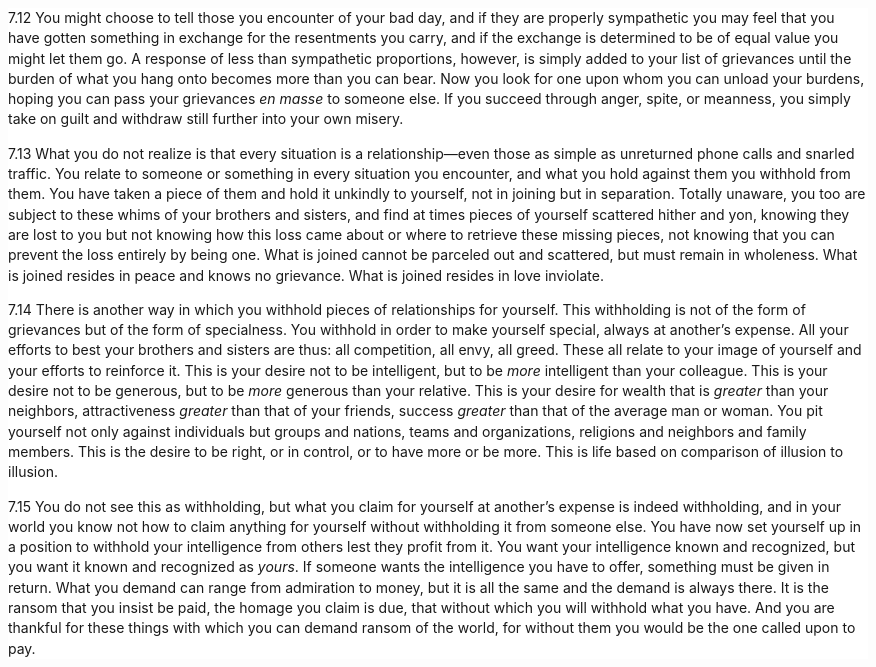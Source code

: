 7.12 You might choose to tell those you encounter of your bad day, and
if they are properly sympathetic you may feel that you have gotten
something in exchange for the resentments you carry, and if the exchange
is determined to be of equal value you might let them go. A response of
less than sympathetic proportions, however, is simply added to your list
of grievances until the burden of what you hang onto becomes more than
you can bear. Now you look for one upon whom you can unload your
burdens, hoping you can pass your grievances *en masse* to someone else.
If you succeed through anger, spite, or meanness, you simply take on
guilt and withdraw still further into your own misery.

7.13 What you do not realize is that every situation is a
relationship—even those as simple as unreturned phone calls and snarled
traffic. You relate to someone or something in every situation you
encounter, and what you hold against them you withhold from them. You
have taken a piece of them and hold it unkindly to yourself, not in
joining but in separation. Totally unaware, you too are subject to these
whims of your brothers and sisters, and find at times pieces of yourself
scattered hither and yon, knowing they are lost to you but not knowing
how this loss came about or where to retrieve these missing pieces, not
knowing that you can prevent the loss entirely by being one. What is
joined cannot be parceled out and scattered, but must remain in
wholeness. What is joined resides in peace and knows no grievance. What
is joined resides in love inviolate. 

7.14 There is another way in which you withhold pieces of relationships
for yourself. This withholding is not of the form of grievances but of
the form of specialness. You withhold in order to make yourself special,
always at another’s expense.  All your efforts to best your brothers and
sisters are thus: all competition, all envy, all greed. These all relate
to your image of yourself and your efforts to reinforce it. This is your
desire not to be intelligent, but to be *more* intelligent than your
colleague. This is your desire not to be generous, but to be *more*
generous than your relative. This is your desire for wealth that is
*greater* than your neighbors, attractiveness *greater* than that of your
friends, success *greater* than that of the average man or woman. You pit
yourself not only against individuals but groups and nations, teams and
organizations, religions and neighbors and family members. This is the
desire to be right, or in control, or to have more or be more. This is
life based on comparison of illusion to illusion. 

7.15 You do not see this as withholding, but what you claim for yourself
at another’s expense is indeed withholding, and in your world you know
not how to claim anything for yourself without withholding it from
someone else. You have now set yourself up in a position to withhold
your intelligence from others lest they profit from it. You want your
intelligence known and recognized, but you want it known and recognized
as *yours*. If someone wants the intelligence you have to offer, something
must be given in return. What you demand can range from admiration to
money, but it is all the same and the demand is always there. It is the
ransom that you insist be paid, the homage you claim is due, that
without which you will withhold what you have. And you are thankful for
these things with which you can demand ransom of the world, for without
them you would be the one called upon to pay. 
